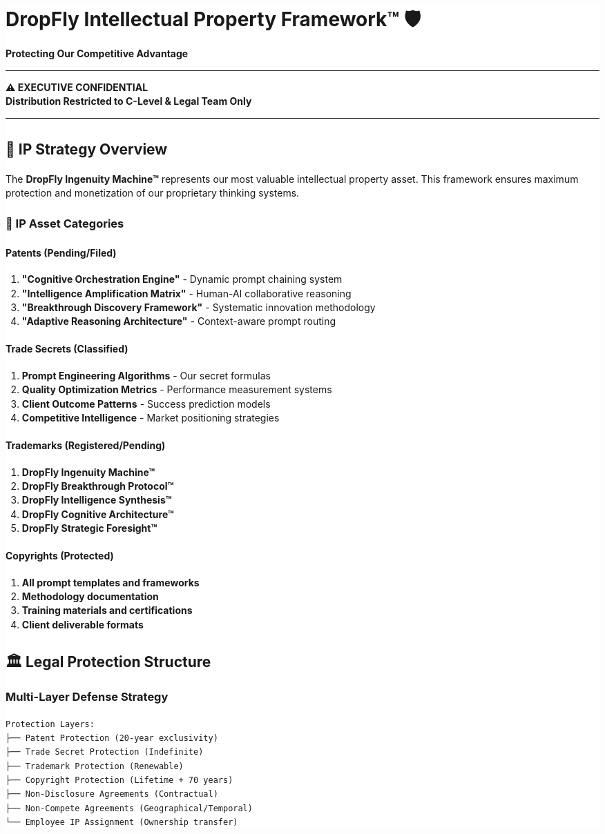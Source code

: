 # DropFly Intellectual Property Framework™ 🛡️

**Protecting Our Competitive Advantage**

---

**⚠️ EXECUTIVE CONFIDENTIAL**  
**Distribution Restricted to C-Level & Legal Team Only**

---

## 🎯 **IP Strategy Overview**

The **DropFly Ingenuity Machine™** represents our most valuable intellectual property asset. This framework ensures maximum protection and monetization of our proprietary thinking systems.

### **🔐 IP Asset Categories**

#### **Patents (Pending/Filed)**
1. **"Cognitive Orchestration Engine"** - Dynamic prompt chaining system
2. **"Intelligence Amplification Matrix"** - Human-AI collaborative reasoning
3. **"Breakthrough Discovery Framework"** - Systematic innovation methodology
4. **"Adaptive Reasoning Architecture"** - Context-aware prompt routing

#### **Trade Secrets (Classified)**
1. **Prompt Engineering Algorithms** - Our secret formulas
2. **Quality Optimization Metrics** - Performance measurement systems
3. **Client Outcome Patterns** - Success prediction models
4. **Competitive Intelligence** - Market positioning strategies

#### **Trademarks (Registered/Pending)**
1. **DropFly Ingenuity Machine™**
2. **DropFly Breakthrough Protocol™**
3. **DropFly Intelligence Synthesis™**
4. **DropFly Cognitive Architecture™**
5. **DropFly Strategic Foresight™**

#### **Copyrights (Protected)**
1. **All prompt templates and frameworks**
2. **Methodology documentation**
3. **Training materials and certifications**
4. **Client deliverable formats**

## 🏛️ **Legal Protection Structure**

### **Multi-Layer Defense Strategy**
```
Protection Layers:
├── Patent Protection (20-year exclusivity)
├── Trade Secret Protection (Indefinite)
├── Trademark Protection (Renewable)
├── Copyright Protection (Lifetime + 70 years)
├── Non-Disclosure Agreements (Contractual)
├── Non-Compete Agreements (Geographical/Temporal)
└── Employee IP Assignment (Ownership transfer)
```
